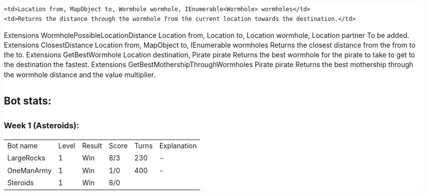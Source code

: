     <td>Location from, MapObject to, Wormhole wormhole, IEnumerable<Wormhole> wormholes</td>
    <td>Returns the distance through the wormhole from the current location towards the destination.</td>
</tr>
<tr>
    <td>Extensions</td>
    <td>WormholePossibleLocationDistance</td>
    <td>Location from, Location to, Location wormhole, Location partner</td>
    <td>To be added.</td>
</tr>
<tr>
    <td>Extensions</td>
    <td>ClosestDistance</td>
    <td>Location from, MapObject to, IEnumerable<Wormhole> wormholes</td>
    <td>Returns the closest distance from the from to the to.</td>
</tr>
<tr>
    <td>Extensions</td>
    <td>GetBestWormhole</td>
    <td>Location destination, Pirate pirate</td>
    <td>Returns the best wormhole for the pirate to take to get to the destination the fastest.</td>
</tr>
<tr>
    <td>Extensions</td>
    <td>GetBestMothershipThroughWormholes</td>
    <td>Pirate pirate</td>
    <td>Returns the best mothership through the wormhole distance and the value multiplier.</td>
</tr>
</table>

## Bot stats:

### Week 1 (Asteroids):
<table>
<tr>
    <td>Bot name</td>
    <td>Level</td>
    <td>Result</td>
    <td>Score</td>
    <td>Turns</td>
    <td>Explanation</td>
</tr>
<tr>
    <td>LargeRocks</td>
    <td>1</td>
    <td>Win</td>
    <td>8/3</td>
    <td>230</td>
    <td>-</td>
</tr>
<tr>
    <td>OneManArmy</td>
    <td>1</td>
    <td>Win</td>
    <td>1/0</td>
    <td>400</td>
    <td>-</td>
</tr>
<tr>
    <td>Steroids</td>
    <td>1</td>
    <td>Win</td>
    <td>8/0</td>